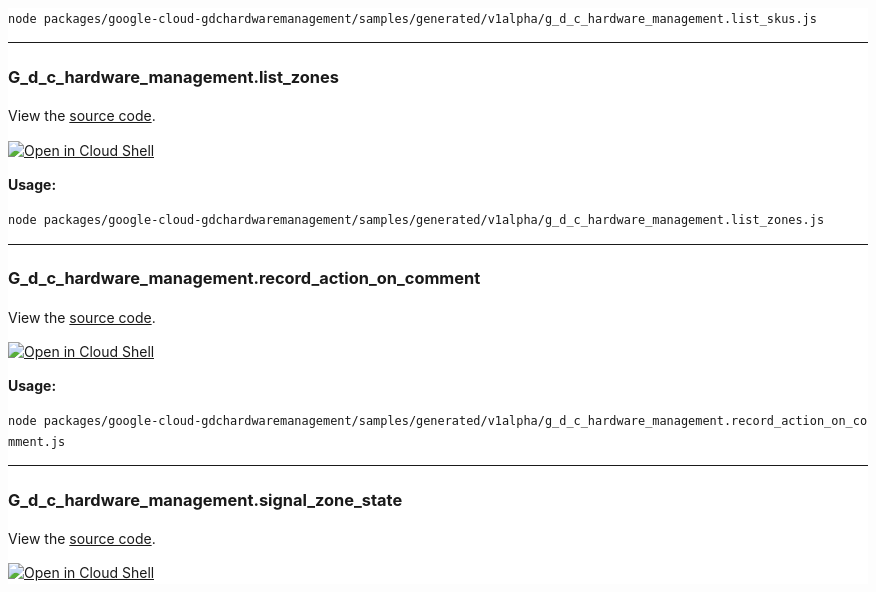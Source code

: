 
`node packages/google-cloud-gdchardwaremanagement/samples/generated/v1alpha/g_d_c_hardware_management.list_skus.js`


-----




### G_d_c_hardware_management.list_zones

View the [source code](https://github.com/googleapis/google-cloud-node/blob/main/packages/google-cloud-gdchardwaremanagement/samples/generated/v1alpha/g_d_c_hardware_management.list_zones.js).

[![Open in Cloud Shell][shell_img]](https://console.cloud.google.com/cloudshell/open?git_repo=https://github.com/googleapis/google-cloud-node&page=editor&open_in_editor=packages/google-cloud-gdchardwaremanagement/samples/generated/v1alpha/g_d_c_hardware_management.list_zones.js,samples/README.md)

__Usage:__


`node packages/google-cloud-gdchardwaremanagement/samples/generated/v1alpha/g_d_c_hardware_management.list_zones.js`


-----




### G_d_c_hardware_management.record_action_on_comment

View the [source code](https://github.com/googleapis/google-cloud-node/blob/main/packages/google-cloud-gdchardwaremanagement/samples/generated/v1alpha/g_d_c_hardware_management.record_action_on_comment.js).

[![Open in Cloud Shell][shell_img]](https://console.cloud.google.com/cloudshell/open?git_repo=https://github.com/googleapis/google-cloud-node&page=editor&open_in_editor=packages/google-cloud-gdchardwaremanagement/samples/generated/v1alpha/g_d_c_hardware_management.record_action_on_comment.js,samples/README.md)

__Usage:__


`node packages/google-cloud-gdchardwaremanagement/samples/generated/v1alpha/g_d_c_hardware_management.record_action_on_comment.js`


-----




### G_d_c_hardware_management.signal_zone_state

View the [source code](https://github.com/googleapis/google-cloud-node/blob/main/packages/google-cloud-gdchardwaremanagement/samples/generated/v1alpha/g_d_c_hardware_management.signal_zone_state.js).

[![Open in Cloud Shell][shell_img]](https://console.cloud.google.com/cloudshell/open?git_repo=https://github.com/googleapis/google-cloud-node&page=editor&open_in_editor=packages/google-cloud-gdchardwaremanagement/samples/generated/v1alpha/g_d_c_hardware_management.signal_zone_state.js,samples/README.md)


[//]: # "This README.md file is auto-generated, all changes to this file will be lost."
[//]: # "To regenerate it, use `python -m synthtool`."
[shell_img]: https://gstatic.com/cloudssh/images/open-btn.png
[shell_link]: https://console.cloud.google.com/cloudshell/open?git_repo=https://github.com/googleapis/google-cloud-node&page=editor&open_in_editor=samples/README.md
[product-docs]: https://cloud.google.com/distributed-cloud/edge/latest/docs